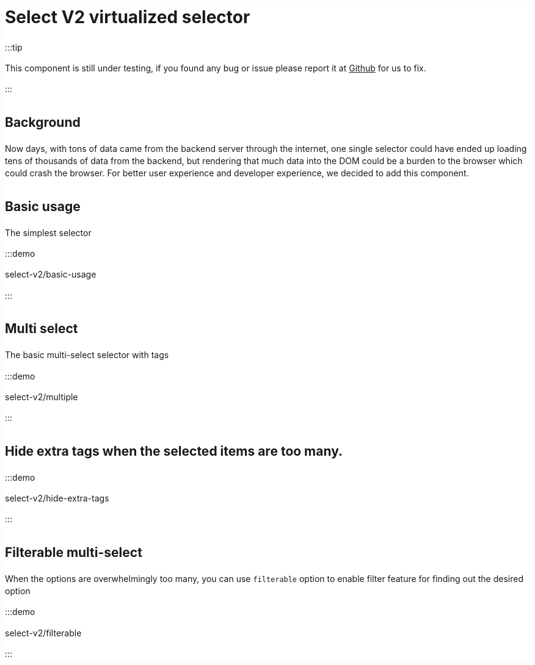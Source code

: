# <ElBadge value="beta">Select V2 virtualized selector</ElBadge>

:::tip

This component is still under testing, if you found any bug or issue please report it at [Github](https://github.com/element-plus/element-plus/issues) for us to fix.

:::

## Background

Now days, with tons of data came from the backend server through the internet, one single selector could have ended up loading tens of thousands of data from the backend, but rendering
that much data into the DOM could be a burden to the browser which could crash the browser. For better user experience and developer experience, we decided to add this component.

## Basic usage

The simplest selector

:::demo

select-v2/basic-usage

:::

## Multi select

The basic multi-select selector with tags

:::demo

select-v2/multiple

:::

## Hide extra tags when the selected items are too many.

:::demo

select-v2/hide-extra-tags

:::

## Filterable multi-select

When the options are overwhelmingly too many, you can use `filterable` option to enable filter feature for finding out the desired option

:::demo

select-v2/filterable

:::
